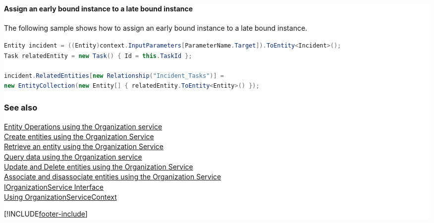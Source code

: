 #### Assign an early bound instance to a late bound instance  
 The following sample shows how to assign an early bound instance to a late bound instance.  
  
```csharp
Entity incident = ((Entity)context.InputParameters[ParameterName.Target]).ToEntity<Incident>();  
Task relatedEntity = new Task() { Id = this.TaskId };  
  
incident.RelatedEntities[new Relationship("Incident_Tasks")] =   
new EntityCollection(new Entity[] { relatedEntity.ToEntity<Entity>() });  
```

### See also

[Entity Operations using the Organization service](entity-operations.md)<br />
[Create entities using the Organization Service](entity-operations-create.md)<br />
[Retrieve an entity using the Organization Service](entity-operations-retrieve.md)<br />
[Query data using the Organization service](entity-operations-query-data.md)<br />
[Update and Delete entities using the Organization Service](entity-operations-update-delete.md)<br />
[Associate and disassociate entities using the Organization Service](entity-operations-associate-disassociate.md)<br />
[IOrganizationService Interface](iorganizationservice-interface.md)<br />
[Using OrganizationServiceContext](organizationservicecontext.md)<br />


[!INCLUDE[footer-include](../../../includes/footer-banner.md)]